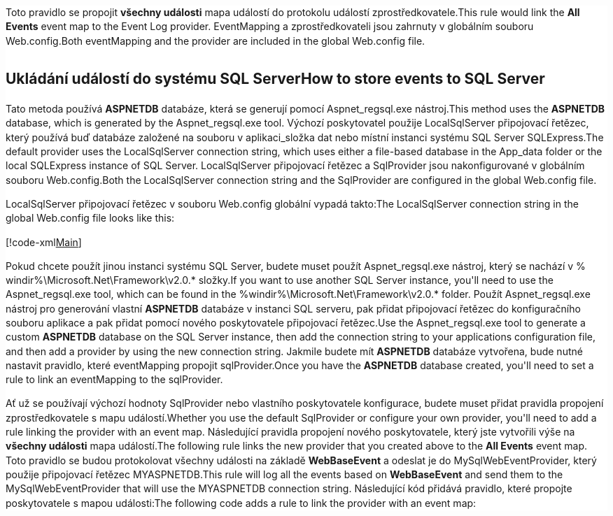 <span data-ttu-id="1d1ef-255">Toto pravidlo se propojit **všechny události** mapa událostí do protokolu událostí zprostředkovatele.</span><span class="sxs-lookup"><span data-stu-id="1d1ef-255">This rule would link the **All Events** event map to the Event Log provider.</span></span> <span data-ttu-id="1d1ef-256">EventMapping a zprostředkovateli jsou zahrnuty v globálním souboru Web.config.</span><span class="sxs-lookup"><span data-stu-id="1d1ef-256">Both eventMapping and the provider are included in the global Web.config file.</span></span>

## <a name="how-to-store-events-to-sql-server"></a><span data-ttu-id="1d1ef-257">Ukládání událostí do systému SQL Server</span><span class="sxs-lookup"><span data-stu-id="1d1ef-257">How to store events to SQL Server</span></span>

<span data-ttu-id="1d1ef-258">Tato metoda používá **ASPNETDB** databáze, která se generují pomocí Aspnet\_regsql.exe nástroj.</span><span class="sxs-lookup"><span data-stu-id="1d1ef-258">This method uses the **ASPNETDB** database, which is generated by the Aspnet\_regsql.exe tool.</span></span> <span data-ttu-id="1d1ef-259">Výchozí poskytovatel použije LocalSqlServer připojovací řetězec, který používá buď databáze založené na souboru v aplikaci\_složka dat nebo místní instanci systému SQL Server SQLExpress.</span><span class="sxs-lookup"><span data-stu-id="1d1ef-259">The default provider uses the LocalSqlServer connection string, which uses either a file-based database in the App\_data folder or the local SQLExpress instance of SQL Server.</span></span> <span data-ttu-id="1d1ef-260">LocalSqlServer připojovací řetězec a SqlProvider jsou nakonfigurované v globálním souboru Web.config.</span><span class="sxs-lookup"><span data-stu-id="1d1ef-260">Both the LocalSqlServer connection string and the SqlProvider are configured in the global Web.config file.</span></span>

<span data-ttu-id="1d1ef-261">LocalSqlServer připojovací řetězec v souboru Web.config globální vypadá takto:</span><span class="sxs-lookup"><span data-stu-id="1d1ef-261">The LocalSqlServer connection string in the global Web.config file looks like this:</span></span>

[!code-xml[Main](configuration-and-instrumentation/samples/sample6.xml)]

<span data-ttu-id="1d1ef-262">Pokud chcete použít jinou instanci systému SQL Server, budete muset použít Aspnet\_regsql.exe nástroj, který se nachází v % windir%\Microsoft.Net\Framework\v2.0.\* složky.</span><span class="sxs-lookup"><span data-stu-id="1d1ef-262">If you want to use another SQL Server instance, you'll need to use the Aspnet\_regsql.exe tool, which can be found in the %windir%\Microsoft.Net\Framework\v2.0.\* folder.</span></span> <span data-ttu-id="1d1ef-263">Použít Aspnet\_regsql.exe nástroj pro generování vlastní **ASPNETDB** databáze v instanci SQL serveru, pak přidat připojovací řetězec do konfiguračního souboru aplikace a pak přidat pomocí nového poskytovatele připojovací řetězec.</span><span class="sxs-lookup"><span data-stu-id="1d1ef-263">Use the Aspnet\_regsql.exe tool to generate a custom **ASPNETDB** database on the SQL Server instance, then add the connection string to your applications configuration file, and then add a provider by using the new connection string.</span></span> <span data-ttu-id="1d1ef-264">Jakmile budete mít **ASPNETDB** databáze vytvořena, bude nutné nastavit pravidlo, které eventMapping propojit sqlProvider.</span><span class="sxs-lookup"><span data-stu-id="1d1ef-264">Once you have the **ASPNETDB** database created, you'll need to set a rule to link an eventMapping to the sqlProvider.</span></span>

<span data-ttu-id="1d1ef-265">Ať už se používají výchozí hodnoty SqlProvider nebo vlastního poskytovatele konfigurace, budete muset přidat pravidla propojení zprostředkovatele s mapu událostí.</span><span class="sxs-lookup"><span data-stu-id="1d1ef-265">Whether you use the default SqlProvider or configure your own provider, you'll need to add a rule linking the provider with an event map.</span></span> <span data-ttu-id="1d1ef-266">Následující pravidla propojení nového poskytovatele, který jste vytvořili výše na **všechny události** mapa událostí.</span><span class="sxs-lookup"><span data-stu-id="1d1ef-266">The following rule links the new provider that you created above to the **All Events** event map.</span></span> <span data-ttu-id="1d1ef-267">Toto pravidlo se budou protokolovat všechny události na základě **WebBaseEvent** a odeslat je do MySqlWebEventProvider, který použije připojovací řetězec MYASPNETDB.</span><span class="sxs-lookup"><span data-stu-id="1d1ef-267">This rule will log all the events based on **WebBaseEvent** and send them to the MySqlWebEventProvider that will use the MYASPNETDB connection string.</span></span> <span data-ttu-id="1d1ef-268">Následující kód přidává pravidlo, které propojte poskytovatele s mapou události:</span><span class="sxs-lookup"><span data-stu-id="1d1ef-268">The following code adds a rule to link the provider with an event map:</span></span>
